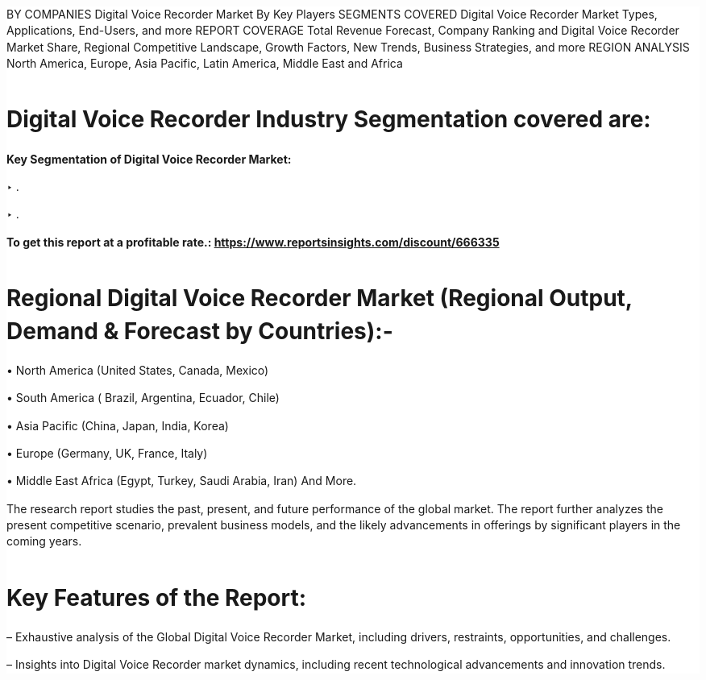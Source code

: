 <td>BY COMPANIES</td>
<td>Digital Voice Recorder Market By Key Players</td>
</tr>
<tr>
<td>SEGMENTS COVERED</td>
<td>Digital Voice Recorder Market Types, Applications, End-Users, and more</td>
</tr>
<tr>
<td>REPORT COVERAGE</td>
<td>Total Revenue Forecast, Company Ranking and Digital Voice Recorder Market Share, Regional Competitive Landscape, Growth Factors, New Trends, Business Strategies, and more</td>
</tr>
<tr>
<td>REGION ANALYSIS</td>
<td>North America, Europe, Asia Pacific, Latin America, Middle East and Africa</td>
</tr>
</table>

# <strong>Digital Voice Recorder Industry Segmentation covered are:</strong>

<strong>Key Segmentation of Digital Voice Recorder Market:</strong> 

‣ .

‣ .

<strong>To get this report at a profitable rate.: <a href=https://www.reportsinsights.com/discount/666335>https://www.reportsinsights.com/discount/666335</a></strong>

# <strong>Regional Digital Voice Recorder Market (Regional Output, Demand &amp; Forecast by Countries):-</strong>

• North America (United States, Canada, Mexico)

• South America ( Brazil, Argentina, Ecuador, Chile)

• Asia Pacific (China, Japan, India, Korea)

• Europe (Germany, UK, France, Italy)

• Middle East Africa (Egypt, Turkey, Saudi Arabia, Iran) And More.

The research report studies the past, present, and future performance of the global market. The report further analyzes the present competitive scenario, prevalent business models, and the likely advancements in offerings by significant players in the coming years.

# <strong>Key Features of the Report:</strong>

– Exhaustive analysis of the Global Digital Voice Recorder Market, including drivers, restraints, opportunities, and challenges.

– Insights into Digital Voice Recorder market dynamics, including recent technological advancements and innovation trends.
